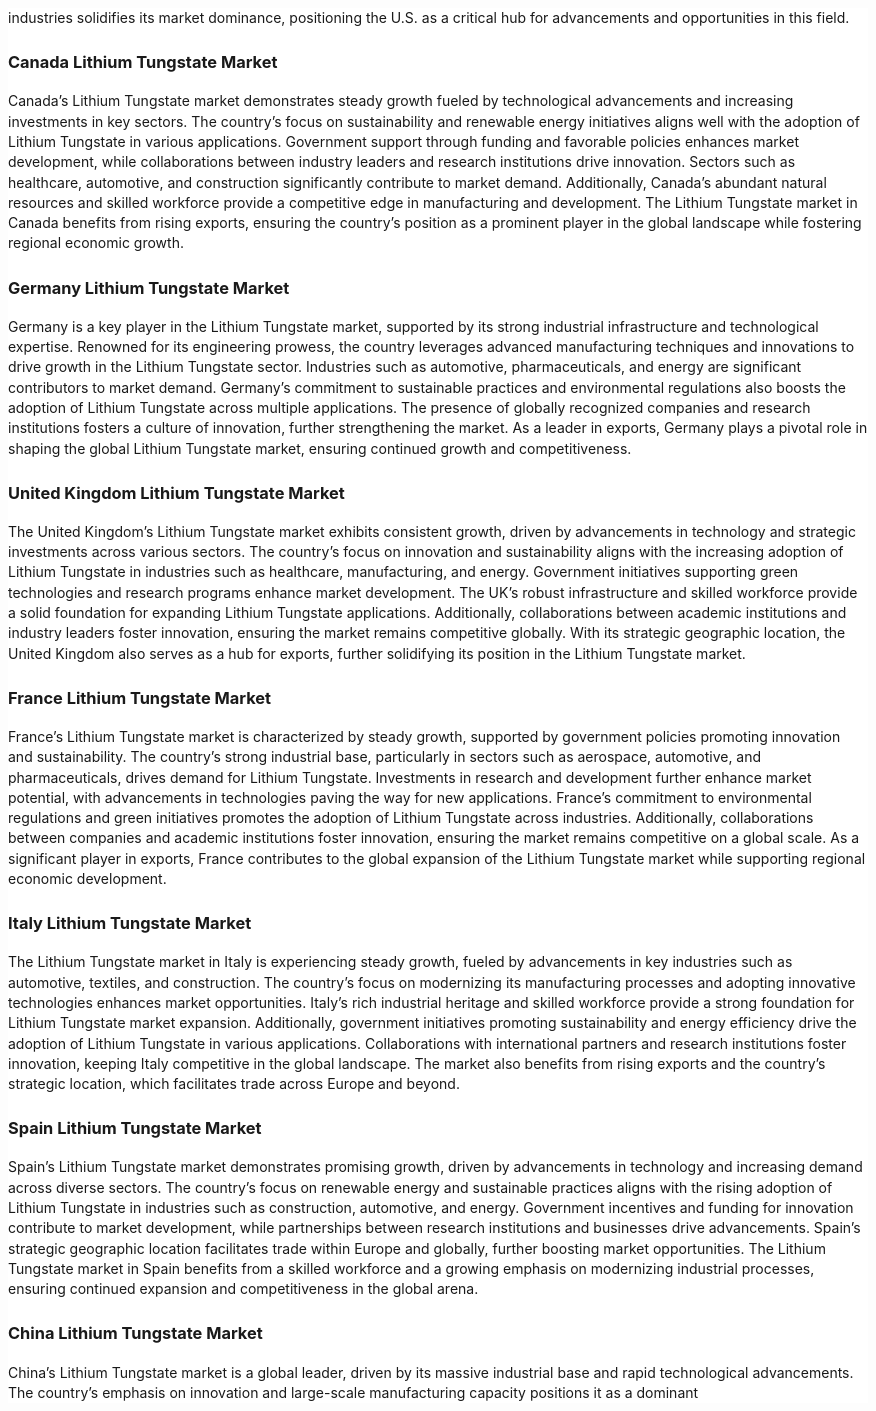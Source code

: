 industries solidifies its market dominance, positioning the U.S. as a critical hub for advancements and opportunities in this field.</p><h3>Canada Lithium Tungstate Market</h3><p>Canada&rsquo;s Lithium Tungstate market demonstrates steady growth fueled by technological advancements and increasing investments in key sectors. The country&rsquo;s focus on sustainability and renewable energy initiatives aligns well with the adoption of Lithium Tungstate in various applications. Government support through funding and favorable policies enhances market development, while collaborations between industry leaders and research institutions drive innovation. Sectors such as healthcare, automotive, and construction significantly contribute to market demand. Additionally, Canada&rsquo;s abundant natural resources and skilled workforce provide a competitive edge in manufacturing and development. The Lithium Tungstate market in Canada benefits from rising exports, ensuring the country&rsquo;s position as a prominent player in the global landscape while fostering regional economic growth.</p><h3>Germany Lithium Tungstate Market</h3><p>Germany is a key player in the Lithium Tungstate market, supported by its strong industrial infrastructure and technological expertise. Renowned for its engineering prowess, the country leverages advanced manufacturing techniques and innovations to drive growth in the Lithium Tungstate sector. Industries such as automotive, pharmaceuticals, and energy are significant contributors to market demand. Germany&rsquo;s commitment to sustainable practices and environmental regulations also boosts the adoption of Lithium Tungstate across multiple applications. The presence of globally recognized companies and research institutions fosters a culture of innovation, further strengthening the market. As a leader in exports, Germany plays a pivotal role in shaping the global Lithium Tungstate market, ensuring continued growth and competitiveness.</p><h3>United Kingdom Lithium Tungstate Market</h3><p>The United Kingdom&rsquo;s Lithium Tungstate market exhibits consistent growth, driven by advancements in technology and strategic investments across various sectors. The country&rsquo;s focus on innovation and sustainability aligns with the increasing adoption of Lithium Tungstate in industries such as healthcare, manufacturing, and energy. Government initiatives supporting green technologies and research programs enhance market development. The UK&rsquo;s robust infrastructure and skilled workforce provide a solid foundation for expanding Lithium Tungstate applications. Additionally, collaborations between academic institutions and industry leaders foster innovation, ensuring the market remains competitive globally. With its strategic geographic location, the United Kingdom also serves as a hub for exports, further solidifying its position in the Lithium Tungstate market.</p><h3>France Lithium Tungstate Market</h3><p>France&rsquo;s Lithium Tungstate market is characterized by steady growth, supported by government policies promoting innovation and sustainability. The country&rsquo;s strong industrial base, particularly in sectors such as aerospace, automotive, and pharmaceuticals, drives demand for Lithium Tungstate. Investments in research and development further enhance market potential, with advancements in technologies paving the way for new applications. France&rsquo;s commitment to environmental regulations and green initiatives promotes the adoption of Lithium Tungstate across industries. Additionally, collaborations between companies and academic institutions foster innovation, ensuring the market remains competitive on a global scale. As a significant player in exports, France contributes to the global expansion of the Lithium Tungstate market while supporting regional economic development.</p><h3>Italy Lithium Tungstate Market</h3><p>The Lithium Tungstate market in Italy is experiencing steady growth, fueled by advancements in key industries such as automotive, textiles, and construction. The country&rsquo;s focus on modernizing its manufacturing processes and adopting innovative technologies enhances market opportunities. Italy&rsquo;s rich industrial heritage and skilled workforce provide a strong foundation for Lithium Tungstate market expansion. Additionally, government initiatives promoting sustainability and energy efficiency drive the adoption of Lithium Tungstate in various applications. Collaborations with international partners and research institutions foster innovation, keeping Italy competitive in the global landscape. The market also benefits from rising exports and the country&rsquo;s strategic location, which facilitates trade across Europe and beyond.</p><h3>Spain Lithium Tungstate Market</h3><p>Spain&rsquo;s Lithium Tungstate market demonstrates promising growth, driven by advancements in technology and increasing demand across diverse sectors. The country&rsquo;s focus on renewable energy and sustainable practices aligns with the rising adoption of Lithium Tungstate in industries such as construction, automotive, and energy. Government incentives and funding for innovation contribute to market development, while partnerships between research institutions and businesses drive advancements. Spain&rsquo;s strategic geographic location facilitates trade within Europe and globally, further boosting market opportunities. The Lithium Tungstate market in Spain benefits from a skilled workforce and a growing emphasis on modernizing industrial processes, ensuring continued expansion and competitiveness in the global arena.</p><h3>China Lithium Tungstate Market</h3><p>China&rsquo;s Lithium Tungstate market is a global leader, driven by its massive industrial base and rapid technological advancements. The country&rsquo;s emphasis on innovation and large-scale manufacturing capacity positions it as a dominant